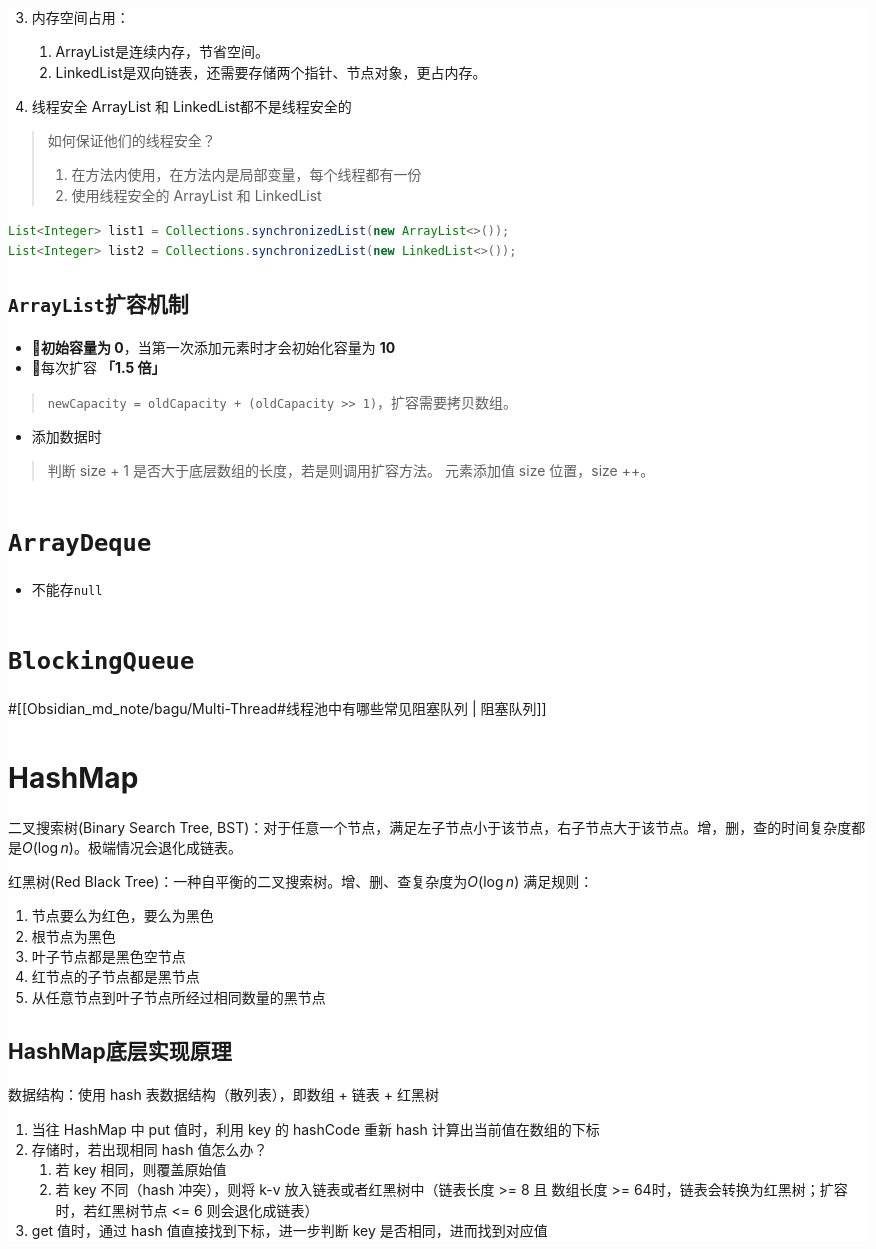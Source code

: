 3. 内存空间占用：
	1. ArrayList是连续内存，节省空间。
	2. LinkedList是双向链表，还需要存储两个指针、节点对象，更占内存。

4. 线程安全
	ArrayList 和 LinkedList都不是线程安全的
	
>如何保证他们的线程安全？
>1. 在方法内使用，在方法内是局部变量，每个线程都有一份
>2. 使用线程安全的 ArrayList 和 LinkedList
```java
List<Integer> list1 = Collections.synchronizedList(new ArrayList<>());  
List<Integer> list2 = Collections.synchronizedList(new LinkedList<>());
```

## `ArrayList`扩容机制
- 🌟**初始容量为 0**，当第一次添加元素时才会初始化容量为 **10**
- 🌟每次扩容 **「1.5 倍」**
>`newCapacity = oldCapacity + (oldCapacity >> 1)`，扩容需要拷贝数组。

 - 添加数据时 
> 判断 size + 1 是否大于底层数组的长度，若是则调用扩容方法。
> 元素添加值 size 位置，size ++。



# `ArrayDeque`
- 不能存`null`

# `BlockingQueue`
#[[Obsidian_md_note/bagu/Multi-Thread#线程池中有哪些常见阻塞队列 | 阻塞队列]]

# HashMap

二叉搜索树(Binary Search Tree, BST)：对于任意一个节点，满足左子节点小于该节点，右子节点大于该节点。增，删，查的时间复杂度都是$O(\log n)$。极端情况会退化成链表。

红黑树(Red Black Tree)：一种自平衡的二叉搜索树。增、删、查复杂度为$O(\log n)$
满足规则：
1. 节点要么为红色，要么为黑色
2. 根节点为黑色
3. 叶子节点都是黑色空节点
4. 红节点的子节点都是黑节点
5. 从任意节点到叶子节点所经过相同数量的黑节点

## HashMap底层实现原理

数据结构：使用 hash 表数据结构（散列表），即数组 + 链表 + 红黑树
1. 当往 HashMap 中 put 值时，利用 key 的 hashCode 重新 hash 计算出当前值在数组的下标
2. 存储时，若出现相同 hash 值怎么办？
	1. 若 key 相同，则覆盖原始值
	2. 若 key 不同（hash 冲突），则将 k-v 放入链表或者红黑树中（链表长度 >= 8 且 数组长度 >= 64时，链表会转换为红黑树；扩容时，若红黑树节点 <= 6 则会退化成链表）
3. get 值时，通过 hash 值直接找到下标，进一步判断 key 是否相同，进而找到对应值
